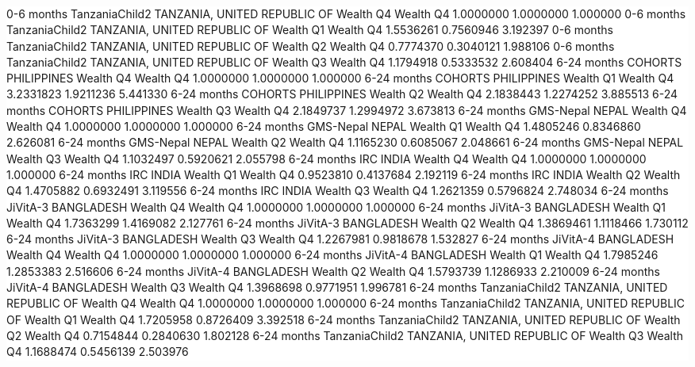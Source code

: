 0-6 months    TanzaniaChild2   TANZANIA, UNITED REPUBLIC OF   Wealth Q4            Wealth Q4         1.0000000   1.0000000   1.000000
0-6 months    TanzaniaChild2   TANZANIA, UNITED REPUBLIC OF   Wealth Q1            Wealth Q4         1.5536261   0.7560946   3.192397
0-6 months    TanzaniaChild2   TANZANIA, UNITED REPUBLIC OF   Wealth Q2            Wealth Q4         0.7774370   0.3040121   1.988106
0-6 months    TanzaniaChild2   TANZANIA, UNITED REPUBLIC OF   Wealth Q3            Wealth Q4         1.1794918   0.5333532   2.608404
6-24 months   COHORTS          PHILIPPINES                    Wealth Q4            Wealth Q4         1.0000000   1.0000000   1.000000
6-24 months   COHORTS          PHILIPPINES                    Wealth Q1            Wealth Q4         3.2331823   1.9211236   5.441330
6-24 months   COHORTS          PHILIPPINES                    Wealth Q2            Wealth Q4         2.1838443   1.2274252   3.885513
6-24 months   COHORTS          PHILIPPINES                    Wealth Q3            Wealth Q4         2.1849737   1.2994972   3.673813
6-24 months   GMS-Nepal        NEPAL                          Wealth Q4            Wealth Q4         1.0000000   1.0000000   1.000000
6-24 months   GMS-Nepal        NEPAL                          Wealth Q1            Wealth Q4         1.4805246   0.8346860   2.626081
6-24 months   GMS-Nepal        NEPAL                          Wealth Q2            Wealth Q4         1.1165230   0.6085067   2.048661
6-24 months   GMS-Nepal        NEPAL                          Wealth Q3            Wealth Q4         1.1032497   0.5920621   2.055798
6-24 months   IRC              INDIA                          Wealth Q4            Wealth Q4         1.0000000   1.0000000   1.000000
6-24 months   IRC              INDIA                          Wealth Q1            Wealth Q4         0.9523810   0.4137684   2.192119
6-24 months   IRC              INDIA                          Wealth Q2            Wealth Q4         1.4705882   0.6932491   3.119556
6-24 months   IRC              INDIA                          Wealth Q3            Wealth Q4         1.2621359   0.5796824   2.748034
6-24 months   JiVitA-3         BANGLADESH                     Wealth Q4            Wealth Q4         1.0000000   1.0000000   1.000000
6-24 months   JiVitA-3         BANGLADESH                     Wealth Q1            Wealth Q4         1.7363299   1.4169082   2.127761
6-24 months   JiVitA-3         BANGLADESH                     Wealth Q2            Wealth Q4         1.3869461   1.1118466   1.730112
6-24 months   JiVitA-3         BANGLADESH                     Wealth Q3            Wealth Q4         1.2267981   0.9818678   1.532827
6-24 months   JiVitA-4         BANGLADESH                     Wealth Q4            Wealth Q4         1.0000000   1.0000000   1.000000
6-24 months   JiVitA-4         BANGLADESH                     Wealth Q1            Wealth Q4         1.7985246   1.2853383   2.516606
6-24 months   JiVitA-4         BANGLADESH                     Wealth Q2            Wealth Q4         1.5793739   1.1286933   2.210009
6-24 months   JiVitA-4         BANGLADESH                     Wealth Q3            Wealth Q4         1.3968698   0.9771951   1.996781
6-24 months   TanzaniaChild2   TANZANIA, UNITED REPUBLIC OF   Wealth Q4            Wealth Q4         1.0000000   1.0000000   1.000000
6-24 months   TanzaniaChild2   TANZANIA, UNITED REPUBLIC OF   Wealth Q1            Wealth Q4         1.7205958   0.8726409   3.392518
6-24 months   TanzaniaChild2   TANZANIA, UNITED REPUBLIC OF   Wealth Q2            Wealth Q4         0.7154844   0.2840630   1.802128
6-24 months   TanzaniaChild2   TANZANIA, UNITED REPUBLIC OF   Wealth Q3            Wealth Q4         1.1688474   0.5456139   2.503976
